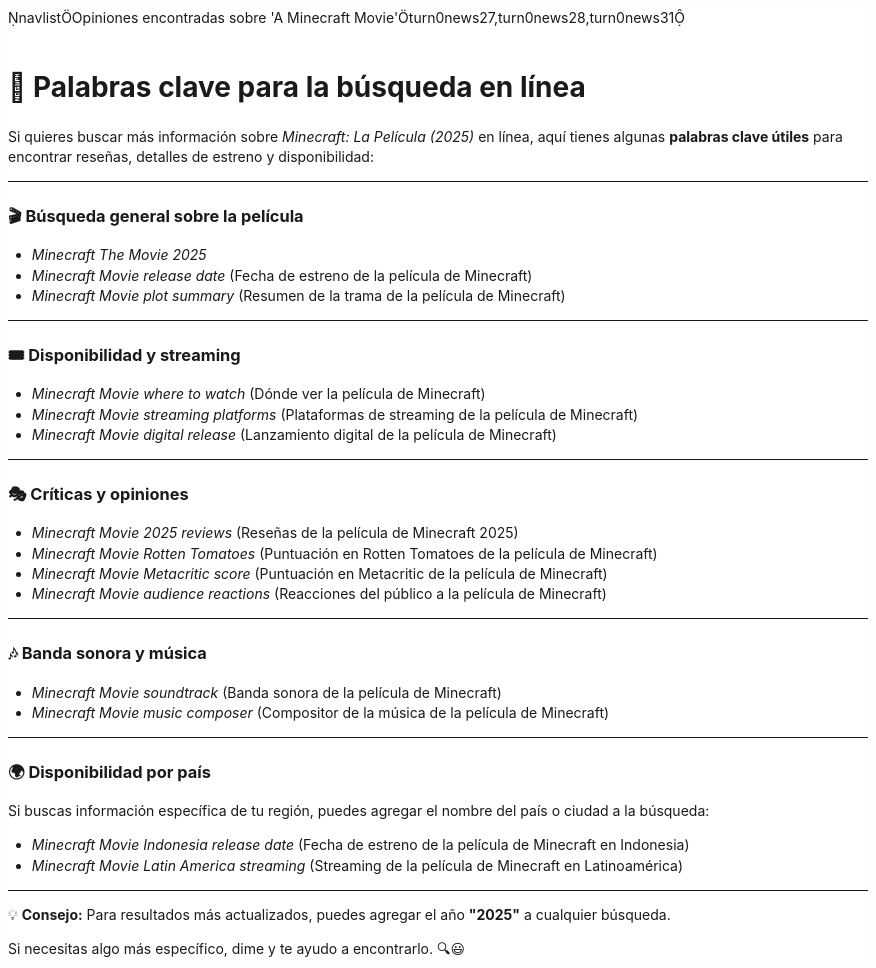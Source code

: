 navlistOpiniones encontradas sobre 'A Minecraft Movie'turn0news27,turn0news28,turn0news31 

# 🔑 Palabras clave para la búsqueda en línea

Si quieres buscar más información sobre *Minecraft: La Película (2025)* en línea, aquí tienes algunas **palabras clave útiles** para encontrar reseñas, detalles de estreno y disponibilidad:  

---

### 🎬 **Búsqueda general sobre la película**  
- *Minecraft The Movie 2025*  
- *Minecraft Movie release date* (Fecha de estreno de la película de Minecraft)  
- *Minecraft Movie plot summary* (Resumen de la trama de la película de Minecraft)  

---

### 🎟️ **Disponibilidad y streaming**  
- *Minecraft Movie where to watch* (Dónde ver la película de Minecraft)  
- *Minecraft Movie streaming platforms* (Plataformas de streaming de la película de Minecraft)  
- *Minecraft Movie digital release* (Lanzamiento digital de la película de Minecraft)  

---

### 🎭 **Críticas y opiniones**  
- *Minecraft Movie 2025 reviews* (Reseñas de la película de Minecraft 2025)  
- *Minecraft Movie Rotten Tomatoes* (Puntuación en Rotten Tomatoes de la película de Minecraft)  
- *Minecraft Movie Metacritic score* (Puntuación en Metacritic de la película de Minecraft)  
- *Minecraft Movie audience reactions* (Reacciones del público a la película de Minecraft)  

---

### 🎶 **Banda sonora y música**  
- *Minecraft Movie soundtrack* (Banda sonora de la película de Minecraft)  
- *Minecraft Movie music composer* (Compositor de la música de la película de Minecraft)  

---

### 🌍 **Disponibilidad por país**  
Si buscas información específica de tu región, puedes agregar el nombre del país o ciudad a la búsqueda:  
- *Minecraft Movie Indonesia release date* (Fecha de estreno de la película de Minecraft en Indonesia)  
- *Minecraft Movie Latin America streaming* (Streaming de la película de Minecraft en Latinoamérica)  

---

💡 **Consejo:** Para resultados más actualizados, puedes agregar el año **"2025"** a cualquier búsqueda.  

Si necesitas algo más específico, dime y te ayudo a encontrarlo. 🔍😃
